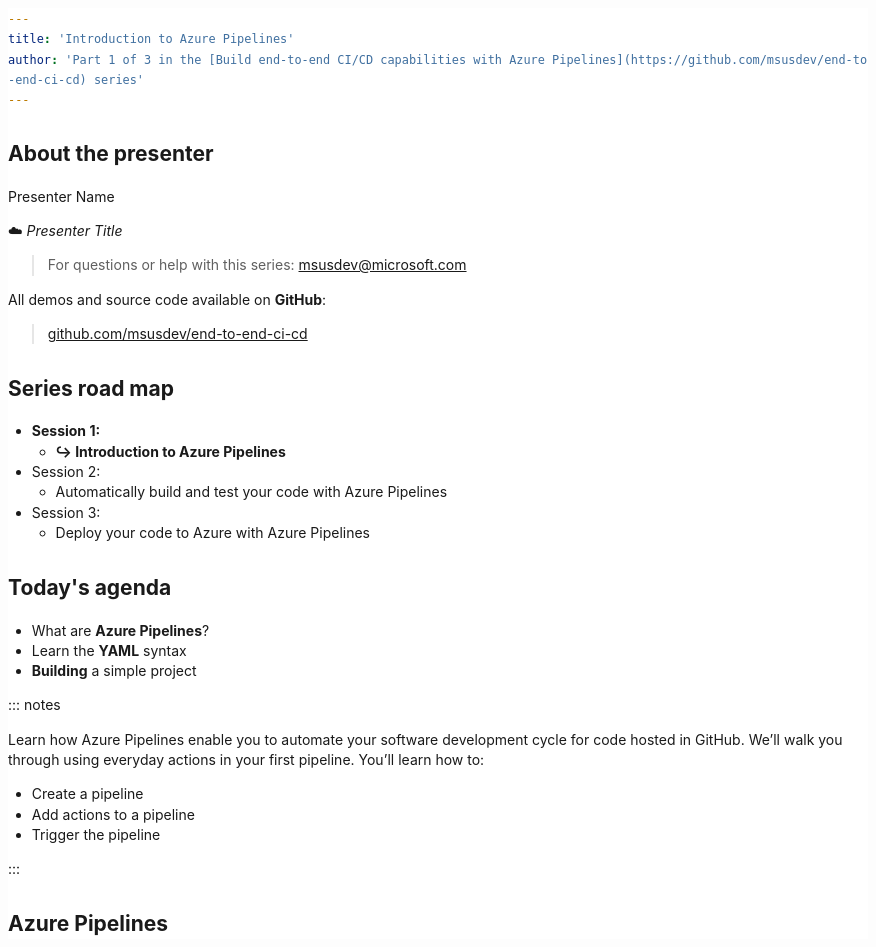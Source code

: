 ```yaml
---
title: 'Introduction to Azure Pipelines'
author: 'Part 1 of 3 in the [Build end-to-end CI/CD capabilities with Azure Pipelines](https://github.com/msusdev/end-to-end-ci-cd) series'
---
```


## About the presenter

Presenter Name

☁️ *Presenter Title*

> For questions or help with this series: <msusdev@microsoft.com>

All demos and source code available on **GitHub**:

> [github.com/msusdev/end-to-end-ci-cd](https://github.com/msusdev/end-to-end-ci-cd)

## Series road map

* **Session 1:**
  * **↪️ Introduction to Azure Pipelines**
* Session 2:
  * Automatically build and test your code with Azure Pipelines
* Session 3:
  * Deploy your code to Azure with Azure Pipelines

## Today's agenda

* What are **Azure Pipelines**?
* Learn the **YAML** syntax
* **Building** a simple project

::: notes

Learn how Azure Pipelines enable you to automate your software development cycle for code hosted in GitHub. We’ll walk you through using everyday actions in your first pipeline. You’ll learn how to:

* Create a pipeline
* Add actions to a pipeline
* Trigger the pipeline

:::

## Azure Pipelines
